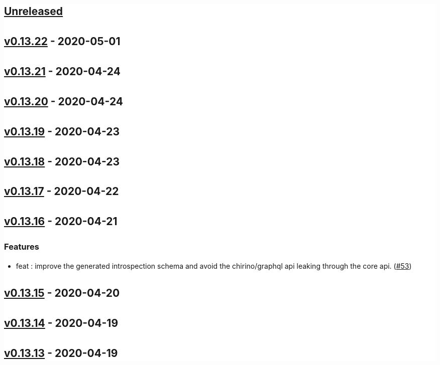 <a name="unreleased"></a>

## [Unreleased]

<a name="v0.13.22"></a>

## [v0.13.22] - 2020-05-01

<a name="v0.13.21"></a>

## [v0.13.21] - 2020-04-24

<a name="v0.13.20"></a>

## [v0.13.20] - 2020-04-24

<a name="v0.13.19"></a>

## [v0.13.19] - 2020-04-23

<a name="v0.13.18"></a>

## [v0.13.18] - 2020-04-23

<a name="v0.13.17"></a>

## [v0.13.17] - 2020-04-22

<a name="v0.13.16"></a>

## [v0.13.16] - 2020-04-21

### Features

- feat : improve the generated introspection schema and avoid the chirino/graphql api leaking through the core api. ([#53](https://github.com/andybar2/graphjin/issues/53))

<a name="v0.13.15"></a>

## [v0.13.15] - 2020-04-20

<a name="v0.13.14"></a>

## [v0.13.14] - 2020-04-19

<a name="v0.13.13"></a>

## [v0.13.13] - 2020-04-19


[unreleased]: https://github.com/andybar2/graphjin/compare/v0.13.22...HEAD
[v0.13.22]: https://github.com/andybar2/graphjin/compare/v0.13.21...v0.13.22
[v0.13.21]: https://github.com/andybar2/graphjin/compare/v0.13.20...v0.13.21
[v0.13.20]: https://github.com/andybar2/graphjin/compare/v0.13.19...v0.13.20
[v0.13.19]: https://github.com/andybar2/graphjin/compare/v0.13.18...v0.13.19
[v0.13.18]: https://github.com/andybar2/graphjin/compare/v0.13.17...v0.13.18
[v0.13.17]: https://github.com/andybar2/graphjin/compare/v0.13.16...v0.13.17
[v0.13.16]: https://github.com/andybar2/graphjin/compare/v0.13.15...v0.13.16
[v0.13.15]: https://github.com/andybar2/graphjin/compare/v0.13.14...v0.13.15
[v0.13.14]: https://github.com/andybar2/graphjin/compare/v0.13.13...v0.13.14
[v0.13.13]: https://github.com/andybar2/graphjin/compare/v0.13.12...v0.13.13
[v0.13.12]: https://github.com/andybar2/graphjin/compare/v0.13.11...v0.13.12
[v0.13.11]: https://github.com/andybar2/graphjin/compare/v0.13.10...v0.13.11
[v0.13.10]: https://github.com/andybar2/graphjin/compare/v0.13.9...v0.13.10
[v0.13.9]: https://github.com/andybar2/graphjin/compare/v0.13.8...v0.13.9
[v0.13.8]: https://github.com/andybar2/graphjin/compare/v0.13.7...v0.13.8
[v0.13.7]: https://github.com/andybar2/graphjin/compare/v0.13.6...v0.13.7
[v0.13.6]: https://github.com/andybar2/graphjin/compare/v0.13.5...v0.13.6
[v0.13.5]: https://github.com/andybar2/graphjin/compare/v0.13.4...v0.13.5
[v0.13.4]: https://github.com/andybar2/graphjin/compare/v0.13.3...v0.13.4
[v0.13.3]: https://github.com/andybar2/graphjin/compare/v0.13.2...v0.13.3
[v0.13.2]: https://github.com/andybar2/graphjin/compare/v0.13.1...v0.13.2
[v0.13.1]: https://github.com/andybar2/graphjin/compare/v0.13.0...v0.13.1
[v0.13.0]: https://github.com/andybar2/graphjin/compare/v0.12.49...v0.13.0
[v0.12.49]: https://github.com/andybar2/graphjin/compare/v0.12.48...v0.12.49
[v0.12.48]: https://github.com/andybar2/graphjin/compare/v0.12.47...v0.12.48
[v0.12.47]: https://github.com/andybar2/graphjin/compare/v0.12.46...v0.12.47
[v0.12.46]: https://github.com/andybar2/graphjin/compare/v0.12.45...v0.12.46
[v0.12.45]: https://github.com/andybar2/graphjin/compare/v0.12.44...v0.12.45
[v0.12.44]: https://github.com/andybar2/graphjin/compare/v0.12.43...v0.12.44
[v0.12.43]: https://github.com/andybar2/graphjin/compare/v0.12.42...v0.12.43
[v0.12.42]: https://github.com/andybar2/graphjin/compare/v0.12.41...v0.12.42
[v0.12.41]: https://github.com/andybar2/graphjin/compare/v0.12.40...v0.12.41
[v0.12.40]: https://github.com/andybar2/graphjin/compare/v0.12.39...v0.12.40
[v0.12.39]: https://github.com/andybar2/graphjin/compare/v0.12.38...v0.12.39
[v0.12.38]: https://github.com/andybar2/graphjin/compare/v0.12.37...v0.12.38
[v0.12.37]: https://github.com/andybar2/graphjin/compare/v0.12.36...v0.12.37
[v0.12.36]: https://github.com/andybar2/graphjin/compare/v0.12.35...v0.12.36
[v0.12.35]: https://github.com/andybar2/graphjin/compare/v0.12.34...v0.12.35
[v0.12.34]: https://github.com/andybar2/graphjin/compare/v0.12.33...v0.12.34
[v0.12.33]: https://github.com/andybar2/graphjin/compare/v0.12.32...v0.12.33
[v0.12.32]: https://github.com/andybar2/graphjin/compare/v0.12.31...v0.12.32
[v0.12.31]: https://github.com/andybar2/graphjin/compare/v0.12.30...v0.12.31
[v0.12.30]: https://github.com/andybar2/graphjin/compare/v0.12.29...v0.12.30
[v0.12.29]: https://github.com/andybar2/graphjin/compare/v0.12.28...v0.12.29
[v0.12.28]: https://github.com/andybar2/graphjin/compare/v0.12.27...v0.12.28
[v0.12.27]: https://github.com/andybar2/graphjin/compare/v0.12.26...v0.12.27
[v0.12.26]: https://github.com/andybar2/graphjin/compare/v0.12.25...v0.12.26
[v0.12.25]: https://github.com/andybar2/graphjin/compare/v0.12.24...v0.12.25
[v0.12.24]: https://github.com/andybar2/graphjin/compare/v0.12.23...v0.12.24
[v0.12.23]: https://github.com/andybar2/graphjin/compare/v0.12.22...v0.12.23
[v0.12.22]: https://github.com/andybar2/graphjin/compare/v0.12.21...v0.12.22
[v0.12.21]: https://github.com/andybar2/graphjin/compare/v0.12.20...v0.12.21
[v0.12.20]: https://github.com/andybar2/graphjin/compare/v0.12.19...v0.12.20
[v0.12.19]: https://github.com/andybar2/graphjin/compare/v0.12.18...v0.12.19
[v0.12.18]: https://github.com/andybar2/graphjin/compare/v0.12.17...v0.12.18
[v0.12.17]: https://github.com/andybar2/graphjin/compare/v0.12.16...v0.12.17
[v0.12.16]: https://github.com/andybar2/graphjin/compare/v0.12.15...v0.12.16
[v0.12.15]: https://github.com/andybar2/graphjin/compare/v0.12.14...v0.12.15
[v0.12.14]: https://github.com/andybar2/graphjin/compare/v0.12.13...v0.12.14
[v0.12.13]: https://github.com/andybar2/graphjin/compare/v0.12.12...v0.12.13
[v0.12.12]: https://github.com/andybar2/graphjin/compare/v0.12.11...v0.12.12
[v0.12.11]: https://github.com/andybar2/graphjin/compare/v0.12.10...v0.12.11
[v0.12.10]: https://github.com/andybar2/graphjin/compare/v0.12.9...v0.12.10
[v0.12.9]: https://github.com/andybar2/graphjin/compare/v0.12.8...v0.12.9
[v0.12.8]: https://github.com/andybar2/graphjin/compare/v0.12.7...v0.12.8
[v0.12.7]: https://github.com/andybar2/graphjin/compare/v0.12.6...v0.12.7
[v0.12.6]: https://github.com/andybar2/graphjin/compare/v0.12.5...v0.12.6
[v0.12.5]: https://github.com/andybar2/graphjin/compare/v0.12.4...v0.12.5
[v0.12.4]: https://github.com/andybar2/graphjin/compare/v0.12.3...v0.12.4
[v0.12.3]: https://github.com/andybar2/graphjin/compare/v0.12.2...v0.12.3
[v0.12.2]: https://github.com/andybar2/graphjin/compare/v0.12.1...v0.12.2
[v0.12.1]: https://github.com/andybar2/graphjin/compare/v0.12.0...v0.12.1
[v0.12.0]: https://github.com/andybar2/graphjin/compare/v0.11.9...v0.12.0
[v0.11.9]: https://github.com/andybar2/graphjin/compare/v0.11.8...v0.11.9
[v0.11.8]: https://github.com/andybar2/graphjin/compare/v0.11.7...v0.11.8
[v0.11.7]: https://github.com/andybar2/graphjin/compare/v0.11.6...v0.11.7
[v0.11.6]: https://github.com/andybar2/graphjin/compare/v0.11.5...v0.11.6
[v0.11.5]: https://github.com/andybar2/graphjin/compare/v0.11.4...v0.11.5
[v0.11.4]: https://github.com/andybar2/graphjin/compare/v0.11.3...v0.11.4
[v0.11.3]: https://github.com/andybar2/graphjin/compare/v0.11.2...v0.11.3
[v0.11.2]: https://github.com/andybar2/graphjin/compare/v0.11.1...v0.11.2
[v0.11.1]: https://github.com/andybar2/graphjin/compare/v0.11...v0.11.1
[v0.11]: https://github.com/andybar2/graphjin/compare/v0.10.1...v0.11
[v0.10.1]: https://github.com/andybar2/graphjin/compare/v0.10...v0.10.1
[v0.10]: https://github.com/andybar2/graphjin/compare/v0.9...v0.10
[v0.9]: https://github.com/andybar2/graphjin/compare/v0.8...v0.9
[v0.8]: https://github.com/andybar2/graphjin/compare/v0.7...v0.8
[v0.7]: https://github.com/andybar2/graphjin/compare/v0.6...v0.7
[v0.6]: https://github.com/andybar2/graphjin/compare/v0.5...v0.6
[v0.5]: https://github.com/andybar2/graphjin/compare/v0.4...v0.5
[v0.4]: https://github.com/andybar2/graphjin/compare/v0.3...v0.4
[v0.3]: https://github.com/andybar2/graphjin/compare/0.3...v0.3